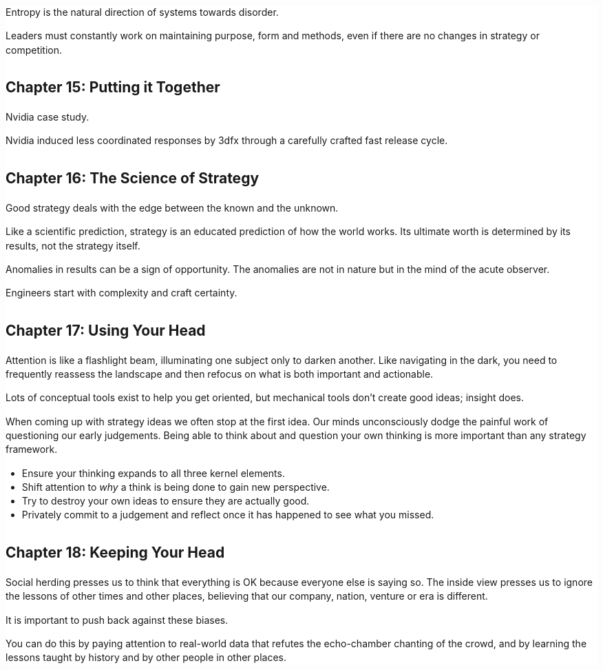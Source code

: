 Entropy is the natural direction of systems towards disorder.

Leaders must constantly work on maintaining purpose, form and methods, even if there are no changes in strategy or competition.

## Chapter 15: Putting it Together

Nvidia case study.

Nvidia induced less coordinated responses by 3dfx through a carefully crafted fast release cycle.

## Chapter 16: The Science of Strategy

Good strategy deals with the edge between the known and the unknown.

Like a scientific prediction, strategy is an educated prediction of how the world works. Its ultimate worth is determined by its results, not the strategy itself.

Anomalies in results can be a sign of opportunity. The anomalies are not in nature but in the mind of the acute observer.

Engineers start with complexity and craft certainty.

## Chapter 17: Using Your Head

Attention is like a flashlight beam, illuminating one subject only to darken another. Like navigating in the dark, you need to frequently reassess the landscape and then refocus on what is both important and actionable.

Lots of conceptual tools exist to help you get oriented, but mechanical tools don’t create good ideas; insight does.

When coming up with strategy ideas we often stop at the first idea. Our minds unconsciously dodge the painful work of questioning our early judgements. Being able to think about and question your own thinking is more important than any strategy framework.

* Ensure your thinking expands to all three kernel elements.
* Shift attention to _why_ a think is being done to gain new perspective.
* Try to destroy your own ideas to ensure they are actually good.
* Privately commit to a judgement and reflect once it has happened to see what you missed.

## Chapter 18: Keeping Your Head

Social herding presses us to think that everything is OK because everyone else is saying so. The inside view presses us to ignore the lessons of other times and other places, believing that our company, nation, venture or era is different.

It is important to push back against these biases.

You can do this by paying attention to real-world data that refutes the echo-chamber chanting of the crowd, and by learning the lessons taught by history and by other people in other places.

